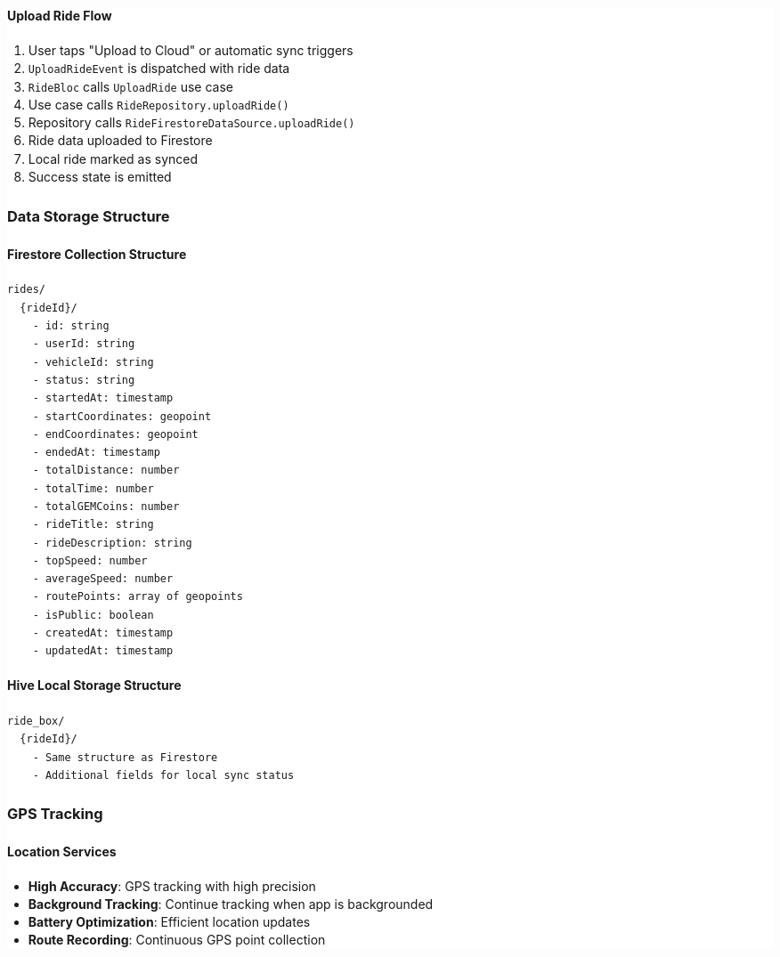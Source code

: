 #### Upload Ride Flow
1. User taps "Upload to Cloud" or automatic sync triggers
2. `UploadRideEvent` is dispatched with ride data
3. `RideBloc` calls `UploadRide` use case
4. Use case calls `RideRepository.uploadRide()`
5. Repository calls `RideFirestoreDataSource.uploadRide()`
6. Ride data uploaded to Firestore
7. Local ride marked as synced
8. Success state is emitted

### Data Storage Structure

#### Firestore Collection Structure
```
rides/
  {rideId}/
    - id: string
    - userId: string
    - vehicleId: string
    - status: string
    - startedAt: timestamp
    - startCoordinates: geopoint
    - endCoordinates: geopoint
    - endedAt: timestamp
    - totalDistance: number
    - totalTime: number
    - totalGEMCoins: number
    - rideTitle: string
    - rideDescription: string
    - topSpeed: number
    - averageSpeed: number
    - routePoints: array of geopoints
    - isPublic: boolean
    - createdAt: timestamp
    - updatedAt: timestamp
```

#### Hive Local Storage Structure
```
ride_box/
  {rideId}/
    - Same structure as Firestore
    - Additional fields for local sync status
```

### GPS Tracking

#### Location Services
- **High Accuracy**: GPS tracking with high precision
- **Background Tracking**: Continue tracking when app is backgrounded
- **Battery Optimization**: Efficient location updates
- **Route Recording**: Continuous GPS point collection
